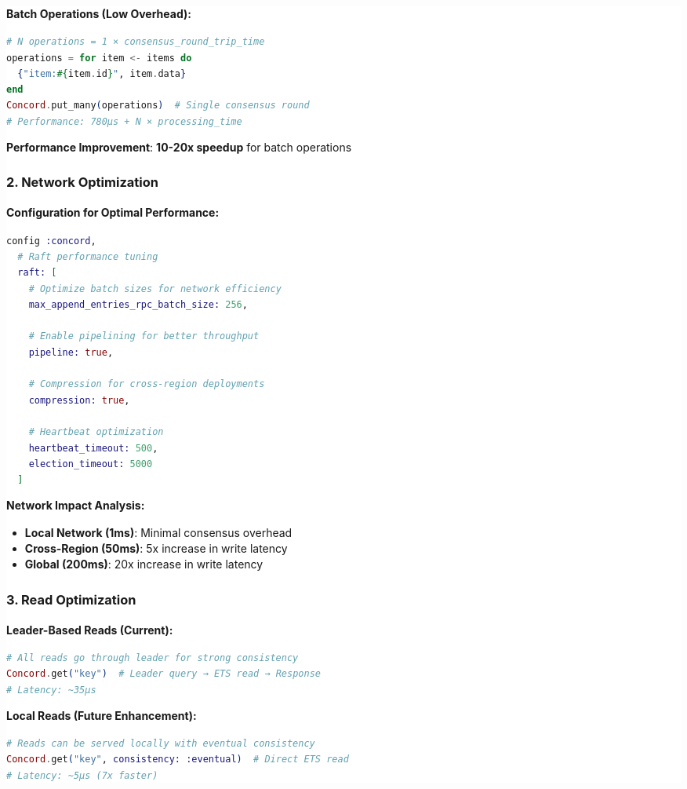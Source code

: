 **Batch Operations (Low Overhead):**
```elixir
# N operations = 1 × consensus_round_trip_time
operations = for item <- items do
  {"item:#{item.id}", item.data}
end
Concord.put_many(operations)  # Single consensus round
# Performance: 780μs + N × processing_time
```

**Performance Improvement**: **10-20x speedup** for batch operations

### 2. **Network Optimization**

**Configuration for Optimal Performance:**
```elixir
config :concord,
  # Raft performance tuning
  raft: [
    # Optimize batch sizes for network efficiency
    max_append_entries_rpc_batch_size: 256,

    # Enable pipelining for better throughput
    pipeline: true,

    # Compression for cross-region deployments
    compression: true,

    # Heartbeat optimization
    heartbeat_timeout: 500,
    election_timeout: 5000
  ]
```

**Network Impact Analysis:**
- **Local Network (1ms)**: Minimal consensus overhead
- **Cross-Region (50ms)**: 5x increase in write latency
- **Global (200ms)**: 20x increase in write latency

### 3. **Read Optimization**

**Leader-Based Reads (Current):**
```elixir
# All reads go through leader for strong consistency
Concord.get("key")  # Leader query → ETS read → Response
# Latency: ~35μs
```

**Local Reads (Future Enhancement):**
```elixir
# Reads can be served locally with eventual consistency
Concord.get("key", consistency: :eventual)  # Direct ETS read
# Latency: ~5μs (7x faster)
```
